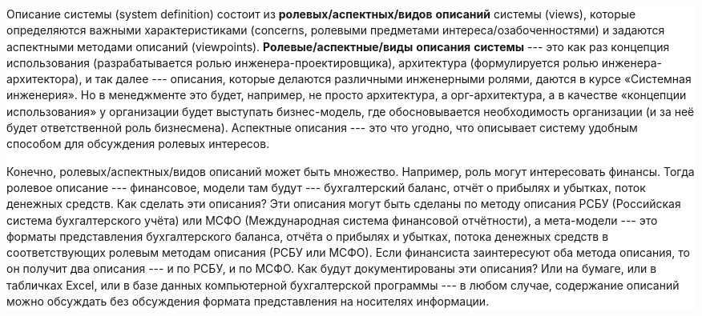 
Описание системы (system definition) состоит из
**ролевых/аспектных/видов** **описаний** системы (views), которые
определяются важными характеристиками (concerns, ролевыми предметами
интереса/озабоченностями) и задаются аспектными методами описаний
(viewpoints). **Ролевые/аспектные/виды** **описания** **системы** ---
это как раз концепция использования (разрабатывается ролью
инженера-проектировщика), архитектура (формулируется ролью
инженера-архитектора), и так далее --- описания, которые делаются
различными инженерными ролями, даются в курсе «Системная инженерия». Но
в менеджменте это будет, например, не просто архитектура, а
орг-архитектура, а в качестве «концепции использования» у организации
будет выступать бизнес-модель, где обосновывается необходимость
организации (и за неё будет ответственной роль бизнесмена). Аспектные
описания --- это что угодно, что описывает систему удобным способом для
обсуждения ролевых интересов.

Конечно, ролевых/аспектных/видов описаний может быть множество.
Например, роль могут интересовать финансы. Тогда ролевое описание ---
финансовое, модели там будут --- бухгалтерский баланс, отчёт о прибылях
и убытках, поток денежных средств. Как сделать эти описания? Эти
описания могут быть сделаны по методу описания РСБУ (Российская система
бухгалтерского учёта) или МСФО (Международная система финансовой
отчётности), а мета-модели --- это форматы представления бухгалтерского
баланса, отчёта о прибылях и убытках, потока денежных средств в
соответствующих ролевым методам описания (РСБУ или МСФО). Если
финансиста заинтересуют оба метода описания, то он получит два
описания --- и по РСБУ, и по МСФО. Как будут документированы эти
описания? Или на бумаге, или в табличках Excel, или в базе данных
компьютерной бухгалтерской программы --- в любом случае, содержание
описаний можно обсуждать без обсуждения формата представления на
носителях информации.

